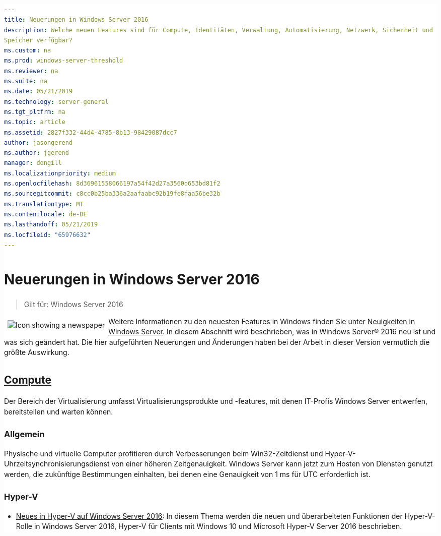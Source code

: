 ```yaml
---
title: Neuerungen in Windows Server 2016
description: Welche neuen Features sind für Compute, Identitäten, Verwaltung, Automatisierung, Netzwerk, Sicherheit und Speicher verfügbar?
ms.custom: na
ms.prod: windows-server-threshold
ms.reviewer: na
ms.suite: na
ms.date: 05/21/2019
ms.technology: server-general
ms.tgt_pltfrm: na
ms.topic: article
ms.assetid: 2827f332-44d4-4785-8b13-98429087dcc7
author: jasongerend
ms.author: jgerend
manager: dongill
ms.localizationpriority: medium
ms.openlocfilehash: 8d36961558066197a54f42d27a3560d653bd81f2
ms.sourcegitcommit: c8cc0b25ba336a2aafaabc92b19fe8faa56be32b
ms.translationtype: MT
ms.contentlocale: de-DE
ms.lasthandoff: 05/21/2019
ms.locfileid: "65976632"
---
```

# <a name="whats-new-in-windows-server-2016"></a>Neuerungen in Windows Server 2016

>Gilt für: Windows Server 2016

<img src="media/whats-new.png" style='float:left; padding:.5em;' alt="Icon showing a newspaper">Weitere Informationen zu den neuesten Features in Windows finden Sie unter [Neuigkeiten in Windows Server](whats-new-in-windows-server.md). In diesem Abschnitt wird beschrieben, was in Windows Server&reg; 2016 neu ist und was sich geändert hat. Die hier aufgeführten Neuerungen und Änderungen haben bei der Arbeit in dieser Version vermutlich die größte Auswirkung.  

## <a name="computevirtualizationvirtualizationmd"></a>[Compute](../virtualization/virtualization.md)

Der Bereich der Virtualisierung umfasst Virtualisierungsprodukte und -features, mit denen IT-Profis Windows Server entwerfen, bereitstellen und warten können.  

### <a name="general"></a>Allgemein  
Physische und virtuelle Computer profitieren durch Verbesserungen beim Win32-Zeitdienst und Hyper-V-Uhrzeitsynchronisierungsdienst von einer höheren Zeitgenauigkeit. Windows Server kann jetzt zum Hosten von Diensten genutzt werden, die zukünftige Bestimmungen einhalten, bei denen eine Genauigkeit von 1 ms für UTC erforderlich ist.  

### <a name="hyper-v"></a>Hyper-V  
-   [Neues in Hyper-V auf Windows Server 2016](../virtualization/hyper-v/What-s-new-in-Hyper-V-on-Windows.md): In diesem Thema werden die neuen und überarbeiteten Funktionen der Hyper-V-Rolle in Windows Server 2016, Hyper-V für Clients mit Windows 10 und Microsoft Hyper-V Server 2016 beschrieben.  
